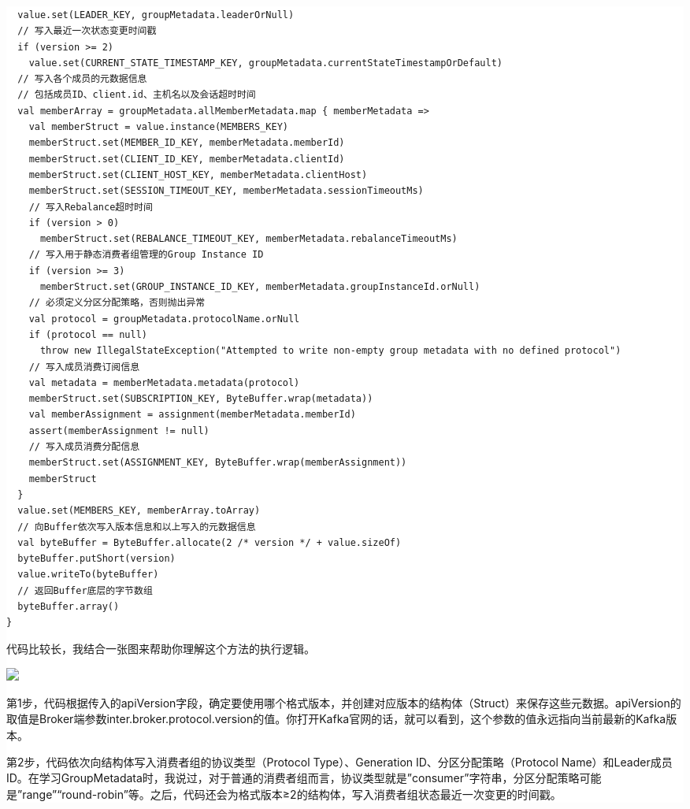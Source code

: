 ```
  value.set(LEADER_KEY, groupMetadata.leaderOrNull)
  // 写入最近一次状态变更时间戳
  if (version >= 2)
    value.set(CURRENT_STATE_TIMESTAMP_KEY, groupMetadata.currentStateTimestampOrDefault)
  // 写入各个成员的元数据信息
  // 包括成员ID、client.id、主机名以及会话超时时间
  val memberArray = groupMetadata.allMemberMetadata.map { memberMetadata =>
    val memberStruct = value.instance(MEMBERS_KEY)
    memberStruct.set(MEMBER_ID_KEY, memberMetadata.memberId)
    memberStruct.set(CLIENT_ID_KEY, memberMetadata.clientId)
    memberStruct.set(CLIENT_HOST_KEY, memberMetadata.clientHost)
    memberStruct.set(SESSION_TIMEOUT_KEY, memberMetadata.sessionTimeoutMs)
    // 写入Rebalance超时时间
    if (version > 0)
      memberStruct.set(REBALANCE_TIMEOUT_KEY, memberMetadata.rebalanceTimeoutMs)
    // 写入用于静态消费者组管理的Group Instance ID
    if (version >= 3)
      memberStruct.set(GROUP_INSTANCE_ID_KEY, memberMetadata.groupInstanceId.orNull)
    // 必须定义分区分配策略，否则抛出异常
    val protocol = groupMetadata.protocolName.orNull
    if (protocol == null)
      throw new IllegalStateException("Attempted to write non-empty group metadata with no defined protocol")
    // 写入成员消费订阅信息
    val metadata = memberMetadata.metadata(protocol)
    memberStruct.set(SUBSCRIPTION_KEY, ByteBuffer.wrap(metadata))
    val memberAssignment = assignment(memberMetadata.memberId)
    assert(memberAssignment != null)
    // 写入成员消费分配信息
    memberStruct.set(ASSIGNMENT_KEY, ByteBuffer.wrap(memberAssignment))
    memberStruct
  }
  value.set(MEMBERS_KEY, memberArray.toArray)
  // 向Buffer依次写入版本信息和以上写入的元数据信息
  val byteBuffer = ByteBuffer.allocate(2 /* version */ + value.sizeOf)
  byteBuffer.putShort(version)
  value.writeTo(byteBuffer)
  // 返回Buffer底层的字节数组
  byteBuffer.array()
}

```

代码比较长，我结合一张图来帮助你理解这个方法的执行逻辑。

![](assets/032bdb247859f796a5ca21c3db710007.jpg)

第1步，代码根据传入的apiVersion字段，确定要使用哪个格式版本，并创建对应版本的结构体（Struct）来保存这些元数据。apiVersion的取值是Broker端参数inter.broker.protocol.version的值。你打开Kafka官网的话，就可以看到，这个参数的值永远指向当前最新的Kafka版本。

第2步，代码依次向结构体写入消费者组的协议类型（Protocol Type）、Generation ID、分区分配策略（Protocol Name）和Leader成员ID。在学习GroupMetadata时，我说过，对于普通的消费者组而言，协议类型就是”consumer”字符串，分区分配策略可能是”range”“round-robin”等。之后，代码还会为格式版本≥2的结构体，写入消费者组状态最近一次变更的时间戳。
